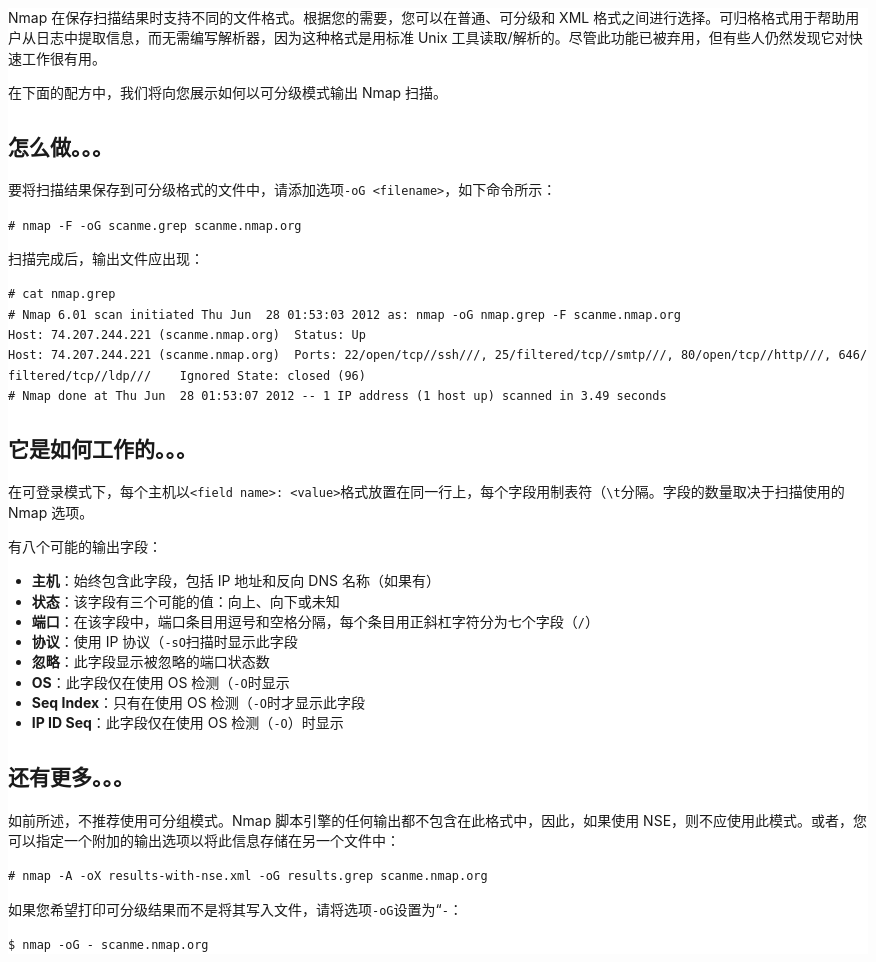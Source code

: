 Nmap 在保存扫描结果时支持不同的文件格式。根据您的需要，您可以在普通、可分级和 XML 格式之间进行选择。可归格格式用于帮助用户从日志中提取信息，而无需编写解析器，因为这种格式是用标准 Unix 工具读取/解析的。尽管此功能已被弃用，但有些人仍然发现它对快速工作很有用。

在下面的配方中，我们将向您展示如何以可分级模式输出 Nmap 扫描。

## 怎么做。。。

要将扫描结果保存到可分级格式的文件中，请添加选项`-oG <filename>`，如下命令所示：

```
# nmap -F -oG scanme.grep scanme.nmap.org

```

扫描完成后，输出文件应出现：

```
# cat nmap.grep
# Nmap 6.01 scan initiated Thu Jun  28 01:53:03 2012 as: nmap -oG nmap.grep -F scanme.nmap.org
Host: 74.207.244.221 (scanme.nmap.org)	Status: Up
Host: 74.207.244.221 (scanme.nmap.org)	Ports: 22/open/tcp//ssh///, 25/filtered/tcp//smtp///, 80/open/tcp//http///, 646/filtered/tcp//ldp///	Ignored State: closed (96)
# Nmap done at Thu Jun  28 01:53:07 2012 -- 1 IP address (1 host up) scanned in 3.49 seconds

```

## 它是如何工作的。。。

在可登录模式下，每个主机以`<field name>: <value>`格式放置在同一行上，每个字段用制表符（`\t`分隔。字段的数量取决于扫描使用的 Nmap 选项。

有八个可能的输出字段：

*   **主机**：始终包含此字段，包括 IP 地址和反向 DNS 名称（如果有）
*   **状态**：该字段有三个可能的值：向上、向下或未知
*   **端口**：在该字段中，端口条目用逗号和空格分隔，每个条目用正斜杠字符分为七个字段（`/`）
*   **协议**：使用 IP 协议（`-sO`扫描时显示此字段
*   **忽略**：此字段显示被忽略的端口状态数
*   **OS**：此字段仅在使用 OS 检测（`-O`时显示
*   **Seq Index**：只有在使用 OS 检测（`-O`时才显示此字段
*   **IP ID Seq**：此字段仅在使用 OS 检测（`-O`）时显示

## 还有更多。。。

如前所述，不推荐使用可分组模式。Nmap 脚本引擎的任何输出都不包含在此格式中，因此，如果使用 NSE，则不应使用此模式。或者，您可以指定一个附加的输出选项以将此信息存储在另一个文件中：

```
# nmap -A -oX results-with-nse.xml -oG results.grep scanme.nmap.org

```

如果您希望打印可分级结果而不是将其写入文件，请将选项`-oG`设置为“`-`：

```
$ nmap -oG - scanme.nmap.org

```
